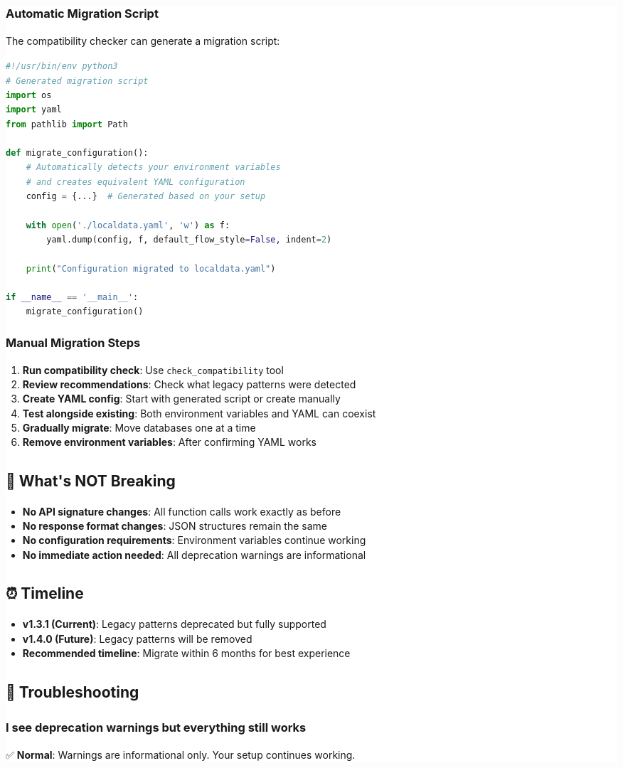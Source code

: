 ### Automatic Migration Script
The compatibility checker can generate a migration script:

```python
#!/usr/bin/env python3
# Generated migration script
import os
import yaml
from pathlib import Path

def migrate_configuration():
    # Automatically detects your environment variables
    # and creates equivalent YAML configuration
    config = {...}  # Generated based on your setup
    
    with open('./localdata.yaml', 'w') as f:
        yaml.dump(config, f, default_flow_style=False, indent=2)
    
    print("Configuration migrated to localdata.yaml")

if __name__ == '__main__':
    migrate_configuration()
```

### Manual Migration Steps
1. **Run compatibility check**: Use `check_compatibility` tool
2. **Review recommendations**: Check what legacy patterns were detected
3. **Create YAML config**: Start with generated script or create manually
4. **Test alongside existing**: Both environment variables and YAML can coexist
5. **Gradually migrate**: Move databases one at a time
6. **Remove environment variables**: After confirming YAML works

## 🚫 What's NOT Breaking

- **No API signature changes**: All function calls work exactly as before
- **No response format changes**: JSON structures remain the same
- **No configuration requirements**: Environment variables continue working
- **No immediate action needed**: All deprecation warnings are informational

## ⏰ Timeline

- **v1.3.1 (Current)**: Legacy patterns deprecated but fully supported
- **v1.4.0 (Future)**: Legacy patterns will be removed
- **Recommended timeline**: Migrate within 6 months for best experience

## 🔧 Troubleshooting

### I see deprecation warnings but everything still works
✅ **Normal**: Warnings are informational only. Your setup continues working.
